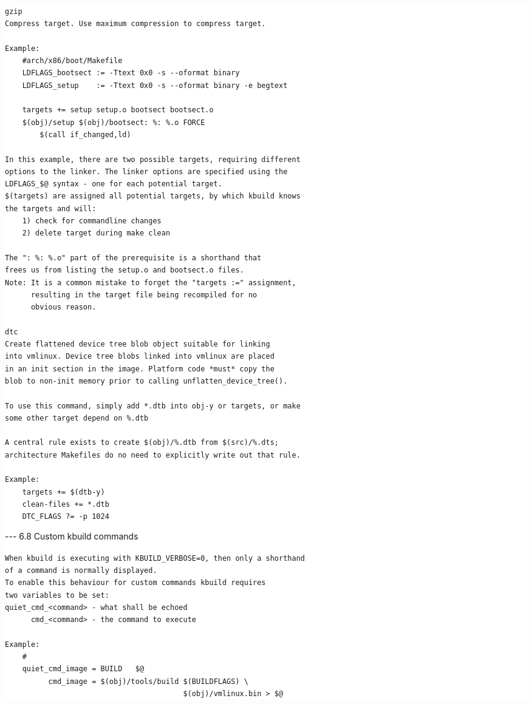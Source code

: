    gzip
	Compress target. Use maximum compression to compress target.

	Example:
		#arch/x86/boot/Makefile
		LDFLAGS_bootsect := -Ttext 0x0 -s --oformat binary
		LDFLAGS_setup    := -Ttext 0x0 -s --oformat binary -e begtext

		targets += setup setup.o bootsect bootsect.o
		$(obj)/setup $(obj)/bootsect: %: %.o FORCE
			$(call if_changed,ld)

	In this example, there are two possible targets, requiring different
	options to the linker. The linker options are specified using the
	LDFLAGS_$@ syntax - one for each potential target.
	$(targets) are assigned all potential targets, by which kbuild knows
	the targets and will:
		1) check for commandline changes
		2) delete target during make clean

	The ": %: %.o" part of the prerequisite is a shorthand that
	frees us from listing the setup.o and bootsect.o files.
	Note: It is a common mistake to forget the "targets :=" assignment,
	      resulting in the target file being recompiled for no
	      obvious reason.

    dtc
	Create flattened device tree blob object suitable for linking
	into vmlinux. Device tree blobs linked into vmlinux are placed
	in an init section in the image. Platform code *must* copy the
	blob to non-init memory prior to calling unflatten_device_tree().

	To use this command, simply add *.dtb into obj-y or targets, or make
	some other target depend on %.dtb

	A central rule exists to create $(obj)/%.dtb from $(src)/%.dts;
	architecture Makefiles do no need to explicitly write out that rule.

	Example:
		targets += $(dtb-y)
		clean-files += *.dtb
		DTC_FLAGS ?= -p 1024

--- 6.8 Custom kbuild commands

	When kbuild is executing with KBUILD_VERBOSE=0, then only a shorthand
	of a command is normally displayed.
	To enable this behaviour for custom commands kbuild requires
	two variables to be set:
	quiet_cmd_<command>	- what shall be echoed
	      cmd_<command>	- the command to execute

	Example:
		#
		quiet_cmd_image = BUILD   $@
		      cmd_image = $(obj)/tools/build $(BUILDFLAGS) \
		                                     $(obj)/vmlinux.bin > $@
